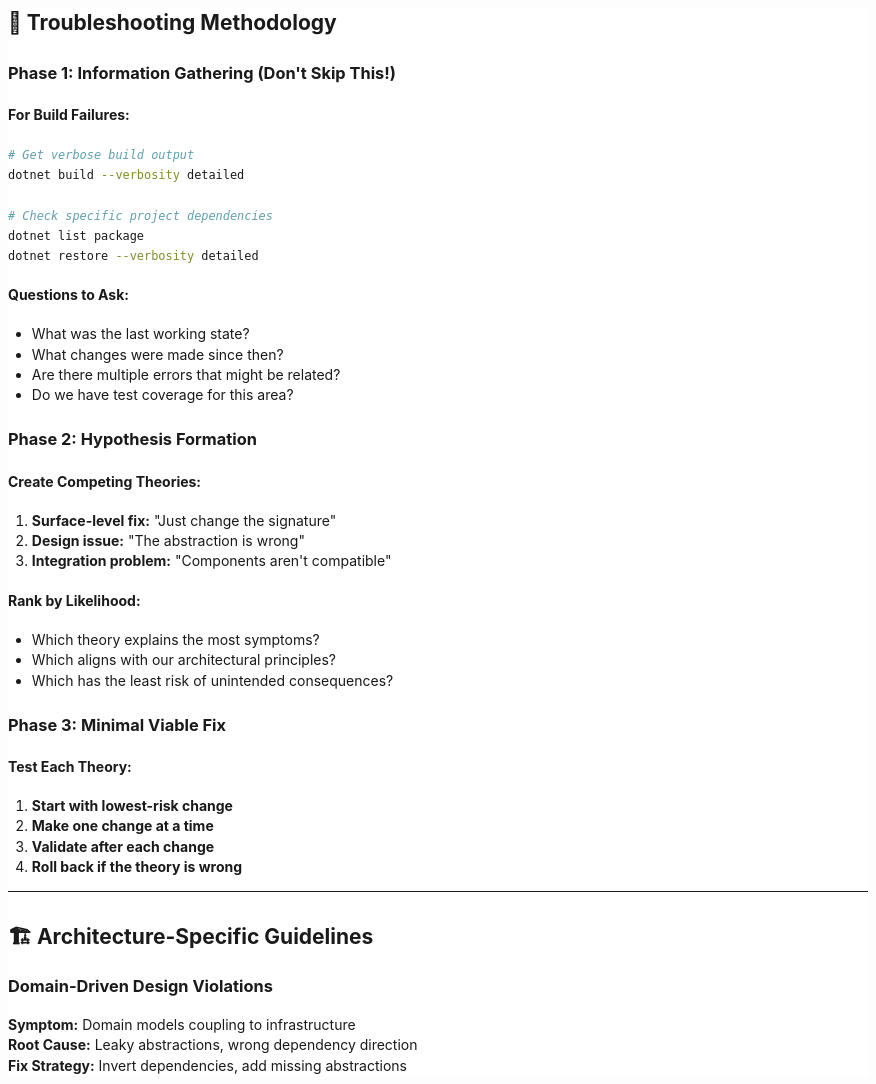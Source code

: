 
## 🔧 **Troubleshooting Methodology**

### **Phase 1: Information Gathering (Don't Skip This!)**

#### **For Build Failures:**
```bash
# Get verbose build output
dotnet build --verbosity detailed

# Check specific project dependencies
dotnet list package
dotnet restore --verbosity detailed
```

#### **Questions to Ask:**
- What was the last working state?
- What changes were made since then?
- Are there multiple errors that might be related?
- Do we have test coverage for this area?

### **Phase 2: Hypothesis Formation**

#### **Create Competing Theories:**
1. **Surface-level fix:** "Just change the signature"
2. **Design issue:** "The abstraction is wrong"
3. **Integration problem:** "Components aren't compatible"

#### **Rank by Likelihood:**
- Which theory explains the most symptoms?
- Which aligns with our architectural principles?
- Which has the least risk of unintended consequences?

### **Phase 3: Minimal Viable Fix**

#### **Test Each Theory:**
1. **Start with lowest-risk change**
2. **Make one change at a time**
3. **Validate after each change**
4. **Roll back if the theory is wrong**

---

## 🏗️ **Architecture-Specific Guidelines**

### **Domain-Driven Design Violations**
**Symptom:** Domain models coupling to infrastructure  
**Root Cause:** Leaky abstractions, wrong dependency direction  
**Fix Strategy:** Invert dependencies, add missing abstractions
